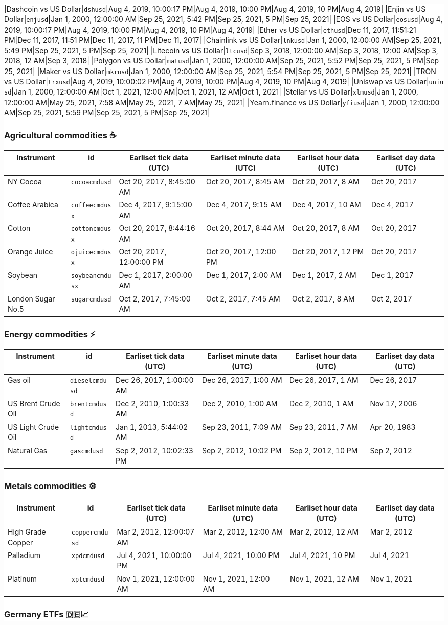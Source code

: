 |Dashcoin vs US Dollar|`dshusd`|Aug 4, 2019, 10:00:17 PM|Aug 4, 2019, 10:00 PM|Aug 4, 2019, 10 PM|Aug 4, 2019|
|Enjin vs US Dollar|`enjusd`|Jan 1, 2000, 12:00:00 AM|Sep 25, 2021, 5:42 PM|Sep 25, 2021, 5 PM|Sep 25, 2021|
|EOS vs US Dollar|`eosusd`|Aug 4, 2019, 10:00:17 PM|Aug 4, 2019, 10:00 PM|Aug 4, 2019, 10 PM|Aug 4, 2019|
|Ether vs US Dollar|`ethusd`|Dec 11, 2017, 11:51:21 PM|Dec 11, 2017, 11:51 PM|Dec 11, 2017, 11 PM|Dec 11, 2017|
|Chainlink vs US Dollar|`lnkusd`|Jan 1, 2000, 12:00:00 AM|Sep 25, 2021, 5:49 PM|Sep 25, 2021, 5 PM|Sep 25, 2021|
|Litecoin vs US Dollar|`ltcusd`|Sep 3, 2018, 12:00:00 AM|Sep 3, 2018, 12:00 AM|Sep 3, 2018, 12 AM|Sep 3, 2018|
|Polygon vs US Dollar|`matusd`|Jan 1, 2000, 12:00:00 AM|Sep 25, 2021, 5:52 PM|Sep 25, 2021, 5 PM|Sep 25, 2021|
|Maker vs US Dollar|`mkrusd`|Jan 1, 2000, 12:00:00 AM|Sep 25, 2021, 5:54 PM|Sep 25, 2021, 5 PM|Sep 25, 2021|
|TRON vs US Dollar|`trxusd`|Aug 4, 2019, 10:00:02 PM|Aug 4, 2019, 10:00 PM|Aug 4, 2019, 10 PM|Aug 4, 2019|
|Uniswap vs US Dollar|`uniusd`|Jan 1, 2000, 12:00:00 AM|Oct 1, 2021, 12:00 AM|Oct 1, 2021, 12 AM|Oct 1, 2021|
|Stellar vs US Dollar|`xlmusd`|Jan 1, 2000, 12:00:00 AM|May 25, 2021, 7:58 AM|May 25, 2021, 7 AM|May 25, 2021|
|Yearn.finance vs US Dollar|`yfiusd`|Jan 1, 2000, 12:00:00 AM|Sep 25, 2021, 5:59 PM|Sep 25, 2021, 5 PM|Sep 25, 2021|
<h3 id="cmd_agricultural">Agricultural commodities ☕</h3>

|Instrument|id|Earliset tick data (UTC)|Earliset minute data (UTC)|Earliset hour data (UTC)|Earliset day data (UTC)|
|-|-|-|-|-|-|
|NY Cocoa|`cocoacmdusd`|Oct 20, 2017, 8:45:00 AM|Oct 20, 2017, 8:45 AM|Oct 20, 2017, 8 AM|Oct 20, 2017|
|Coffee Arabica|`coffeecmdusx`|Dec 4, 2017, 9:15:00 AM|Dec 4, 2017, 9:15 AM|Dec 4, 2017, 10 AM|Dec 4, 2017|
|Cotton|`cottoncmdusx`|Oct 20, 2017, 8:44:16 AM|Oct 20, 2017, 8:44 AM|Oct 20, 2017, 8 AM|Oct 20, 2017|
|Orange Juice|`ojuicecmdusx`|Oct 20, 2017, 12:00:00 PM|Oct 20, 2017, 12:00 PM|Oct 20, 2017, 12 PM|Oct 20, 2017|
|Soybean|`soybeancmdusx`|Dec 1, 2017, 2:00:00 AM|Dec 1, 2017, 2:00 AM|Dec 1, 2017, 2 AM|Dec 1, 2017|
|London Sugar No.5|`sugarcmdusd`|Oct 2, 2017, 7:45:00 AM|Oct 2, 2017, 7:45 AM|Oct 2, 2017, 8 AM|Oct 2, 2017|
<h3 id="cmd_energy">Energy commodities ⚡</h3>

|Instrument|id|Earliset tick data (UTC)|Earliset minute data (UTC)|Earliset hour data (UTC)|Earliset day data (UTC)|
|-|-|-|-|-|-|
|Gas oil|`dieselcmdusd`|Dec 26, 2017, 1:00:00 AM|Dec 26, 2017, 1:00 AM|Dec 26, 2017, 1 AM|Dec 26, 2017|
|US Brent Crude Oil|`brentcmdusd`|Dec 2, 2010, 1:00:33 AM|Dec 2, 2010, 1:00 AM|Dec 2, 2010, 1 AM|Nov 17, 2006|
|US Light Crude Oil|`lightcmdusd`|Jan 1, 2013, 5:44:02 AM|Sep 23, 2011, 7:09 AM|Sep 23, 2011, 7 AM|Apr 20, 1983|
|Natural Gas|`gascmdusd`|Sep 2, 2012, 10:02:33 PM|Sep 2, 2012, 10:02 PM|Sep 2, 2012, 10 PM|Sep 2, 2012|
<h3 id="cmd_metals">Metals commodities ⚙️</h3>

|Instrument|id|Earliset tick data (UTC)|Earliset minute data (UTC)|Earliset hour data (UTC)|Earliset day data (UTC)|
|-|-|-|-|-|-|
|High Grade Copper|`coppercmdusd`|Mar 2, 2012, 12:00:07 AM|Mar 2, 2012, 12:00 AM|Mar 2, 2012, 12 AM|Mar 2, 2012|
|Palladium|`xpdcmdusd`|Jul 4, 2021, 10:00:00 PM|Jul 4, 2021, 10:00 PM|Jul 4, 2021, 10 PM|Jul 4, 2021|
|Platinum|`xptcmdusd`|Nov 1, 2021, 12:00:00 AM|Nov 1, 2021, 12:00 AM|Nov 1, 2021, 12 AM|Nov 1, 2021|
<h3 id="etf_cfd_de">Germany ETFs 🇩🇪📈</h3>
